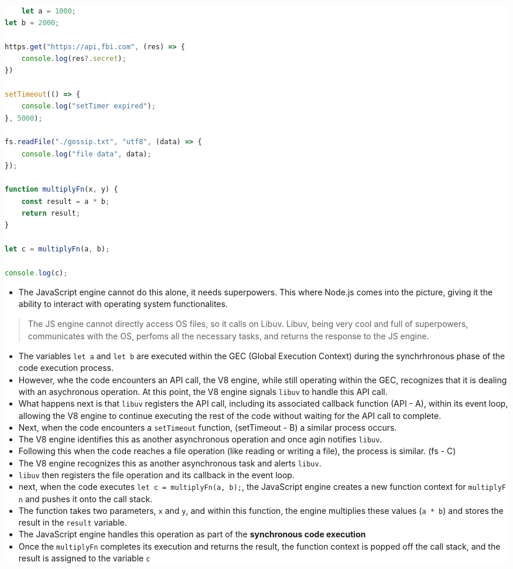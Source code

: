 ```javascript
    let a = 1000;
let b = 2000;

https.get("https://api,fbi.com", (res) => {
    console.log(res?.secret);
})

setTimeout(() => {
    console.log("setTimer expired");
}, 5000);

fs.readFile("./gossip.txt", "utf8", (data) => {
    console.log("file data", data);
});

function multiplyFn(x, y) {
    const result = a * b;
    return result;
}

let c = multiplyFn(a, b);

console.log(c);
```



- The JavaScript engine cannot do this alone, it needs superpowers. This where Node.js comes into the picture, giving it the ability to interact with operating system functionalites.

> The JS engine cannot directly access OS files, so it calls on Libuv. Libuv, being very cool and full of superpowers, communicates with the OS, perfoms all the necessary tasks, and returns the response to the JS engine. 


- The variables `let a` and `let b` are executed within the GEC (Global Execution Context) during the synchrhronous phase of the code execution process. 
- However, whe the code encounters an API call, the V8 engine, while still operating within the GEC, recognizes that it is dealing with an asychronous operation. At this point, the V8 engine signals `libuv` to handle this API call.
- What happens next is that `libuv` registers the API call, including its associated callback function (API - A), within its event loop, allowing the V8 engine to continue executing the rest of the code without waiting for the API call to complete.
- Next, when the code encounters a `setTimeout` function, (setTimeout - B) a similar process occurs.
- The V8 engine identifies this as another asynchronous operation and once agin notifies `libuv`.
- Following this when the code reaches a file operation (like reading or writing a file), the process is similar. (fs - C)
- The V8 engine recognizes this as another asynchronous task and alerts `libuv`.
- `libuv` then registers the file operation and its callback in the event loop.
- next, when the code executes `let c = multiplyFn(a, b);`, the JavaScript engine creates a new function context for `multiplyFn` and pushes it onto the call stack.
- The function takes two parameters, `x` and `y`, and within this function, the engine multiplies these values (`a * b`) and stores the result in the `result` variable.
- The JavaScript engine handles this operation as part of the **synchronous code execution**
- Once the `multiplyFn` completes its execution and returns the result, the function context is popped off the call stack, and the result is assigned to the variable `c` 
